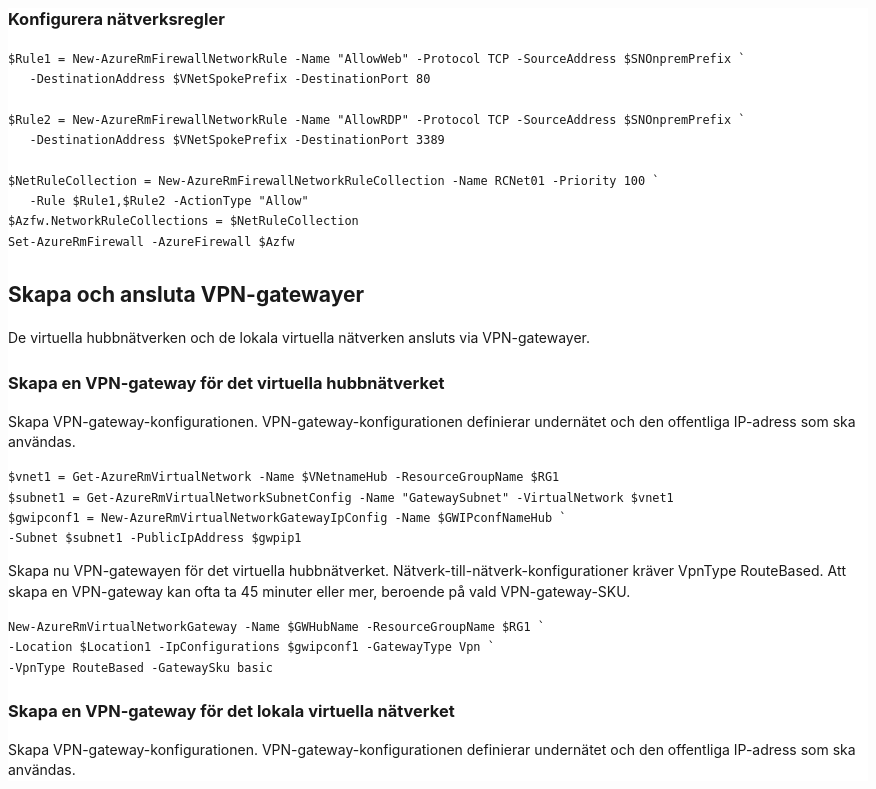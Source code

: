 ### <a name="configure-network-rules"></a>Konfigurera nätverksregler



```azurepowershell
$Rule1 = New-AzureRmFirewallNetworkRule -Name "AllowWeb" -Protocol TCP -SourceAddress $SNOnpremPrefix `
   -DestinationAddress $VNetSpokePrefix -DestinationPort 80

$Rule2 = New-AzureRmFirewallNetworkRule -Name "AllowRDP" -Protocol TCP -SourceAddress $SNOnpremPrefix `
   -DestinationAddress $VNetSpokePrefix -DestinationPort 3389

$NetRuleCollection = New-AzureRmFirewallNetworkRuleCollection -Name RCNet01 -Priority 100 `
   -Rule $Rule1,$Rule2 -ActionType "Allow"
$Azfw.NetworkRuleCollections = $NetRuleCollection
Set-AzureRmFirewall -AzureFirewall $Azfw
```

## <a name="create-and-connect-the-vpn-gateways"></a>Skapa och ansluta VPN-gatewayer

De virtuella hubbnätverken och de lokala virtuella nätverken ansluts via VPN-gatewayer.

### <a name="create-a-vpn-gateway-for-the-hub-virtual-network"></a>Skapa en VPN-gateway för det virtuella hubbnätverket

Skapa VPN-gateway-konfigurationen. VPN-gateway-konfigurationen definierar undernätet och den offentliga IP-adress som ska användas.

  ```azurepowershell
  $vnet1 = Get-AzureRmVirtualNetwork -Name $VNetnameHub -ResourceGroupName $RG1
  $subnet1 = Get-AzureRmVirtualNetworkSubnetConfig -Name "GatewaySubnet" -VirtualNetwork $vnet1
  $gwipconf1 = New-AzureRmVirtualNetworkGatewayIpConfig -Name $GWIPconfNameHub `
  -Subnet $subnet1 -PublicIpAddress $gwpip1
  ```

Skapa nu VPN-gatewayen för det virtuella hubbnätverket. Nätverk-till-nätverk-konfigurationer kräver VpnType RouteBased. Att skapa en VPN-gateway kan ofta ta 45 minuter eller mer, beroende på vald VPN-gateway-SKU.

```azurepowershell
New-AzureRmVirtualNetworkGateway -Name $GWHubName -ResourceGroupName $RG1 `
-Location $Location1 -IpConfigurations $gwipconf1 -GatewayType Vpn `
-VpnType RouteBased -GatewaySku basic
```

### <a name="create-a-vpn-gateway-for-the-on-premises-virtual-network"></a>Skapa en VPN-gateway för det lokala virtuella nätverket

Skapa VPN-gateway-konfigurationen. VPN-gateway-konfigurationen definierar undernätet och den offentliga IP-adress som ska användas.
